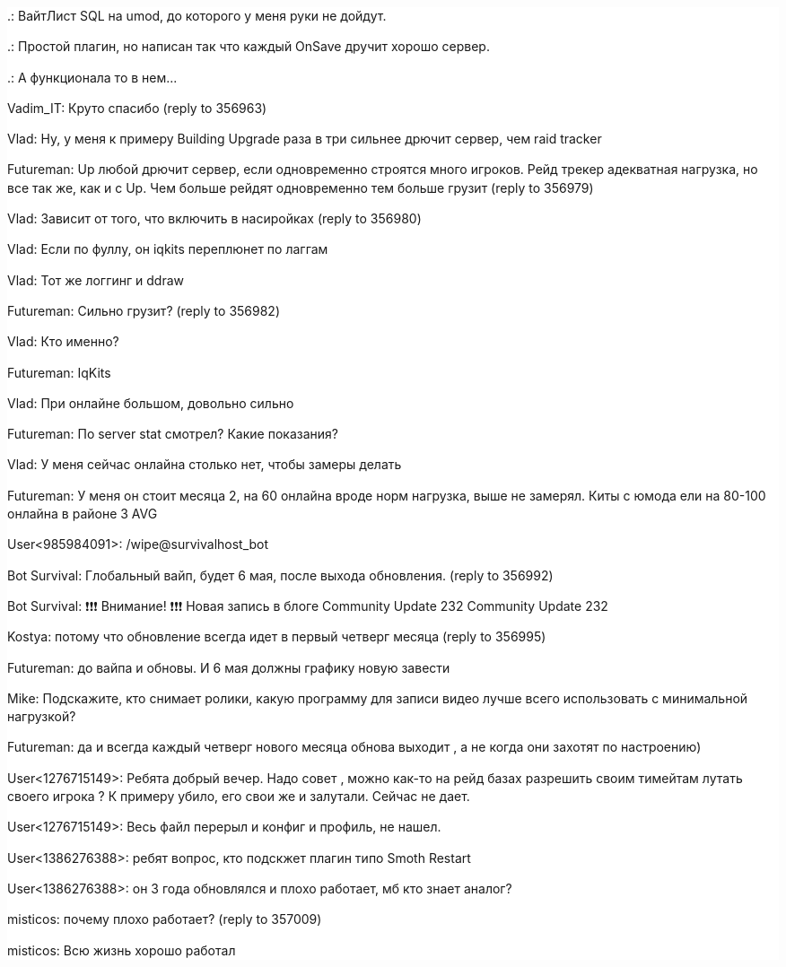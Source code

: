 .: ВайтЛист SQL на umod, до которого у меня руки не дойдут.

.: Простой плагин, но написан так что каждый OnSave дручит хорошо сервер.

.: А функционала то в нем...

Vadim_IT: Круто спасибо (reply to 356963)

Vlad: Ну, у меня к примеру Building Upgrade раза в три сильнее дрючит сервер, чем raid tracker

Futureman: Up любой дрючит сервер, если одновременно строятся много игроков. Рейд трекер адекватная нагрузка, но все так же, как и с Up. Чем больше рейдят одновременно  тем больше грузит (reply to 356979)

Vlad: Зависит от того, что включить в насиройках (reply to 356980)

Vlad: Если по фуллу, он iqkits переплюнет по лаггам

Vlad: Тот же логгинг и ddraw

Futureman: Сильно грузит? (reply to 356982)

Vlad: Кто именно?

Futureman: IqKits

Vlad: При онлайне большом, довольно сильно

Futureman: По server stat смотрел? Какие показания?

Vlad: У меня сейчас онлайна столько нет, чтобы замеры делать

Futureman: У меня он стоит месяца 2, на 60 онлайна вроде норм нагрузка, выше не замерял. Киты с юмода ели на 80-100 онлайна в районе 3 AVG

User<985984091>: /wipe@survivalhost_bot

Bot Survival: Глобальный вайп, будет 6 мая, после выхода обновления. (reply to 356992)

Bot Survival: ❗️❗️❗️ Внимание! ❗️❗️❗️ Новая запись в блоге Community Update 232  Community Update 232

Kostya: потому что обновление всегда идет в первый четверг месяца (reply to 356995)

Futureman: до вайпа и обновы. И 6 мая должны графику новую завести

Mike: Подскажите, кто снимает ролики, какую программу для записи видео лучше всего использовать с минимальной нагрузкой?

Futureman: да и всегда каждый четверг нового месяца обнова выходит , а не когда они захотят по настроению)

User<1276715149>: Ребята добрый вечер. Надо совет , можно как-то на рейд базах разрешить своим тимейтам лутать своего игрока ? К примеру убило, его свои же и залутали. Сейчас не дает.

User<1276715149>: Весь файл перерыл и конфиг и профиль, не нашел.

User<1386276388>: ребят вопрос, кто подскжет плагин типо Smoth Restart

User<1386276388>: он 3 года обновлялся и плохо работает, мб кто знает аналог?

misticos: почему плохо работает? (reply to 357009)

misticos: Всю жизнь хорошо работал
